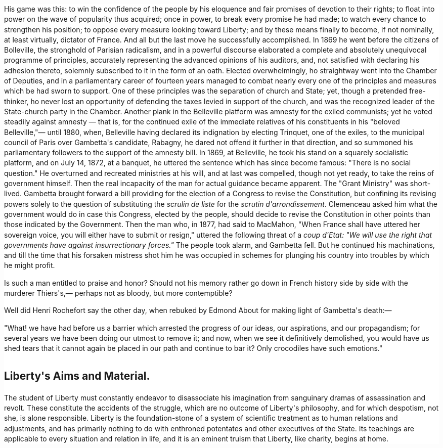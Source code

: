 His game was this: to win the confidence of the people by his eloquence and fair promises of devotion to their rights; to float into power on the wave of popularity thus acquired; once in power, to break every promise he had made; to watch every chance to strengthen his position; to oppose every measure looking toward Liberty; and by these means finally to become, if not nominally, at least virtually, dictator of France. And all but the last move he successfully accomplished. In 1869 he went before the citizens of Bolleville, the stronghold of Parisian radicalism, and in a powerful discourse elaborated a complete and absolutely unequivocal programme of principles, accurately representing the advanced opinions of his auditors, and, not satisfied with declaring his adhesion thereto, solemnly subscribed to it in the form of an oath. Elected overwhelmingly, ho straightway went into the Chamber of Deputies, and in a parliamentary career of fourteen years managed to combat nearly every one of the principles and measures which be had sworn to support. One of these principles was the separation of church and State; yet, though a pretended free-thinker, ho never lost an opportunity of defending the taxes levied in support of the church, and was the recognized leader of the State-church party in the Chamber. Another plank in the Belleville platform was amnesty for the exiled communists; yet he voted steadily against amnesty — that is, for the continued exile of the immediate relatives of his constituents in his "beloved Belleville,"— until 1880, when, Belleville having declared its indignation by electing Trinquet, one of the exiles, to the municipal council of Paris over Gambetta's candidate, Rabagny, he dared not offend it further in that direction, and so summoned his parliamentary followers to the support of the amnesty bill. In 1869, at Belleville, he took his stand on a squarely socialistic platform, and on July 14, 1872, at a banquet, he uttered the sentence which has since become famous: "There is no social question." He overturned and recreated ministries at his will, and at last was compelled, though not yet ready, to take the reins of government himself. Then the real incapacity of the man for actual guidance became apparent. The "Grant Ministry" was short-lived. Gambetta brought forward a bill providing for the election of a Congress to revise the Constitution, but confining its revising powers solely to the question of substituting the *scrulin de liste* for the *scrutin d'arrondissement*. Clemenceau asked him what the government would do in case this Congress, elected by the people, should decide to revise the Constitution in other points than those indicated by the Government. Then the man who, in 1877, had said to MacMahon, "When France shall have uttered her sovereign voice, you will either have to submit or resign," uttered the following threat of a *coup d'Etat: "We will use the right that governments have against insurrectionary forces."* The people took alarm, and Gambetta fell. But he continued his machinations, and till the time that his forsaken mistress shot him he was occupied in schemes for plunging his country into troubles by which he might profit. 

Is such a man entitled to praise and honor? Should not his memory rather go down in French history side by side with the murderer Thiers's,— perhaps not as bloody, but more contemptible? 

Well did Henri Rochefort say the other day, when rebuked by Edmond About for making light of Gambetta's death:— 

"What! we have had before us a barrier which arrested the progress of our ideas, our aspirations, and our propagandism; for several years we have been doing our utmost to remove it; and now, when we see it definitively demolished, you would have us shed tears that it cannot again be placed in our path and continue to bar it? Only crocodiles have such emotions." 

## Liberty's Aims and Material. 

The student of Liberty must constantly endeavor to disassociate his imagination from sanguinary dramas of assassination and revolt. These constitute the accidents of the struggle, which are no outcome of Liberty's philosophy, and for which despotism, not she, is alone responsible. Liberty is the foundation-stone of a system of scientific treatment as to human relations and adjustments, and has primarily nothing to do with enthroned potentates and other executives of the State. Its teachings are applicable to every situation and relation in life, and it is an eminent truism that Liberty, like charity, begins at home. 
